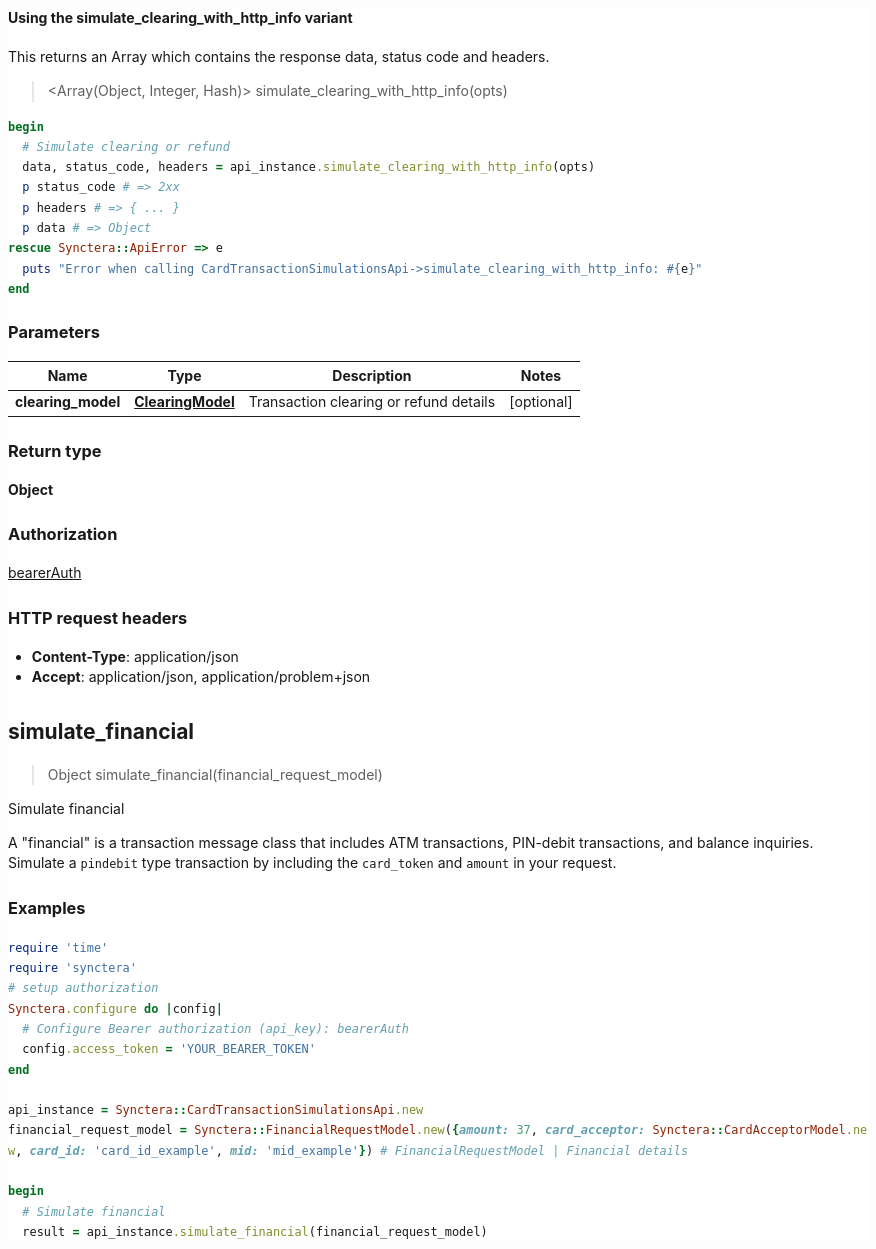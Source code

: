 #### Using the simulate_clearing_with_http_info variant

This returns an Array which contains the response data, status code and headers.

> <Array(Object, Integer, Hash)> simulate_clearing_with_http_info(opts)

```ruby
begin
  # Simulate clearing or refund
  data, status_code, headers = api_instance.simulate_clearing_with_http_info(opts)
  p status_code # => 2xx
  p headers # => { ... }
  p data # => Object
rescue Synctera::ApiError => e
  puts "Error when calling CardTransactionSimulationsApi->simulate_clearing_with_http_info: #{e}"
end
```

### Parameters

| Name | Type | Description | Notes |
| ---- | ---- | ----------- | ----- |
| **clearing_model** | [**ClearingModel**](ClearingModel.md) | Transaction clearing or refund details | [optional] |

### Return type

**Object**

### Authorization

[bearerAuth](../README.md#bearerAuth)

### HTTP request headers

- **Content-Type**: application/json
- **Accept**: application/json, application/problem+json


## simulate_financial

> Object simulate_financial(financial_request_model)

Simulate financial

A \"financial\" is a transaction message class that includes ATM transactions, PIN-debit transactions, and balance inquiries.  Simulate a `pindebit` type transaction by including the `card_token` and `amount` in your request. 

### Examples

```ruby
require 'time'
require 'synctera'
# setup authorization
Synctera.configure do |config|
  # Configure Bearer authorization (api_key): bearerAuth
  config.access_token = 'YOUR_BEARER_TOKEN'
end

api_instance = Synctera::CardTransactionSimulationsApi.new
financial_request_model = Synctera::FinancialRequestModel.new({amount: 37, card_acceptor: Synctera::CardAcceptorModel.new, card_id: 'card_id_example', mid: 'mid_example'}) # FinancialRequestModel | Financial details

begin
  # Simulate financial
  result = api_instance.simulate_financial(financial_request_model)
```